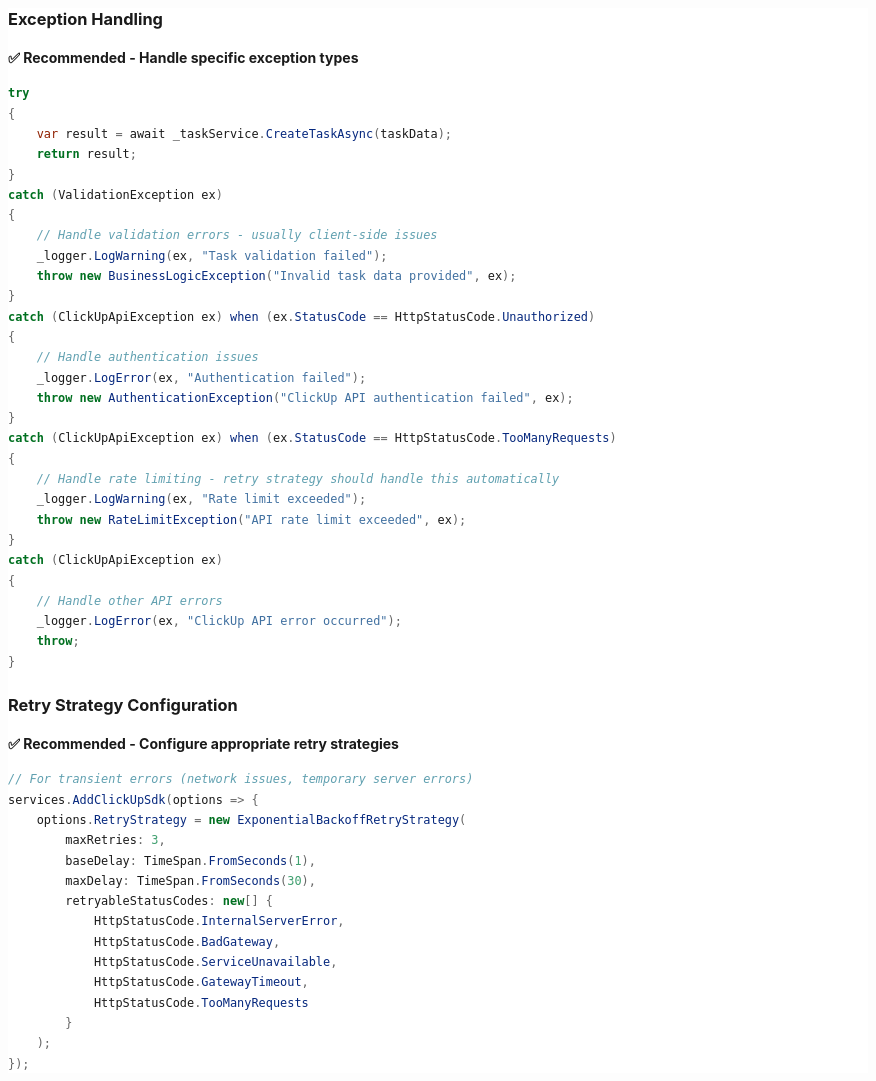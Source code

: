 ### Exception Handling

**✅ Recommended - Handle specific exception types**
```csharp
try
{
    var result = await _taskService.CreateTaskAsync(taskData);
    return result;
}
catch (ValidationException ex)
{
    // Handle validation errors - usually client-side issues
    _logger.LogWarning(ex, "Task validation failed");
    throw new BusinessLogicException("Invalid task data provided", ex);
}
catch (ClickUpApiException ex) when (ex.StatusCode == HttpStatusCode.Unauthorized)
{
    // Handle authentication issues
    _logger.LogError(ex, "Authentication failed");
    throw new AuthenticationException("ClickUp API authentication failed", ex);
}
catch (ClickUpApiException ex) when (ex.StatusCode == HttpStatusCode.TooManyRequests)
{
    // Handle rate limiting - retry strategy should handle this automatically
    _logger.LogWarning(ex, "Rate limit exceeded");
    throw new RateLimitException("API rate limit exceeded", ex);
}
catch (ClickUpApiException ex)
{
    // Handle other API errors
    _logger.LogError(ex, "ClickUp API error occurred");
    throw;
}
```

### Retry Strategy Configuration

**✅ Recommended - Configure appropriate retry strategies**
```csharp
// For transient errors (network issues, temporary server errors)
services.AddClickUpSdk(options => {
    options.RetryStrategy = new ExponentialBackoffRetryStrategy(
        maxRetries: 3,
        baseDelay: TimeSpan.FromSeconds(1),
        maxDelay: TimeSpan.FromSeconds(30),
        retryableStatusCodes: new[] { 
            HttpStatusCode.InternalServerError,
            HttpStatusCode.BadGateway,
            HttpStatusCode.ServiceUnavailable,
            HttpStatusCode.GatewayTimeout,
            HttpStatusCode.TooManyRequests
        }
    );
});
```
